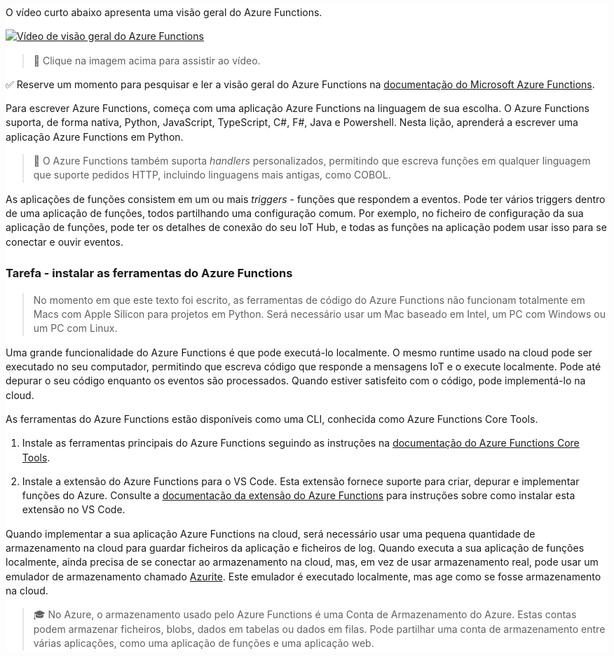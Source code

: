 O vídeo curto abaixo apresenta uma visão geral do Azure Functions.

[![Vídeo de visão geral do Azure Functions](https://img.youtube.com/vi/8-jz5f_JyEQ/0.jpg)](https://www.youtube.com/watch?v=8-jz5f_JyEQ)

> 🎥 Clique na imagem acima para assistir ao vídeo.

✅ Reserve um momento para pesquisar e ler a visão geral do Azure Functions na [documentação do Microsoft Azure Functions](https://docs.microsoft.com/azure/azure-functions/functions-overview?WT.mc_id=academic-17441-jabenn).

Para escrever Azure Functions, começa com uma aplicação Azure Functions na linguagem de sua escolha. O Azure Functions suporta, de forma nativa, Python, JavaScript, TypeScript, C#, F#, Java e Powershell. Nesta lição, aprenderá a escrever uma aplicação Azure Functions em Python.

> 💁 O Azure Functions também suporta *handlers* personalizados, permitindo que escreva funções em qualquer linguagem que suporte pedidos HTTP, incluindo linguagens mais antigas, como COBOL.

As aplicações de funções consistem em um ou mais *triggers* - funções que respondem a eventos. Pode ter vários triggers dentro de uma aplicação de funções, todos partilhando uma configuração comum. Por exemplo, no ficheiro de configuração da sua aplicação de funções, pode ter os detalhes de conexão do seu IoT Hub, e todas as funções na aplicação podem usar isso para se conectar e ouvir eventos.

### Tarefa - instalar as ferramentas do Azure Functions

> No momento em que este texto foi escrito, as ferramentas de código do Azure Functions não funcionam totalmente em Macs com Apple Silicon para projetos em Python. Será necessário usar um Mac baseado em Intel, um PC com Windows ou um PC com Linux.

Uma grande funcionalidade do Azure Functions é que pode executá-lo localmente. O mesmo runtime usado na cloud pode ser executado no seu computador, permitindo que escreva código que responde a mensagens IoT e o execute localmente. Pode até depurar o seu código enquanto os eventos são processados. Quando estiver satisfeito com o código, pode implementá-lo na cloud.

As ferramentas do Azure Functions estão disponíveis como uma CLI, conhecida como Azure Functions Core Tools.

1. Instale as ferramentas principais do Azure Functions seguindo as instruções na [documentação do Azure Functions Core Tools](https://docs.microsoft.com/azure/azure-functions/functions-run-local?WT.mc_id=academic-17441-jabenn).

1. Instale a extensão do Azure Functions para o VS Code. Esta extensão fornece suporte para criar, depurar e implementar funções do Azure. Consulte a [documentação da extensão do Azure Functions](https://marketplace.visualstudio.com/items?WT.mc_id=academic-17441-jabenn&itemName=ms-azuretools.vscode-azurefunctions) para instruções sobre como instalar esta extensão no VS Code.

Quando implementar a sua aplicação Azure Functions na cloud, será necessário usar uma pequena quantidade de armazenamento na cloud para guardar ficheiros da aplicação e ficheiros de log. Quando executa a sua aplicação de funções localmente, ainda precisa de se conectar ao armazenamento na cloud, mas, em vez de usar armazenamento real, pode usar um emulador de armazenamento chamado [Azurite](https://github.com/Azure/Azurite). Este emulador é executado localmente, mas age como se fosse armazenamento na cloud.

> 🎓 No Azure, o armazenamento usado pelo Azure Functions é uma Conta de Armazenamento do Azure. Estas contas podem armazenar ficheiros, blobs, dados em tabelas ou dados em filas. Pode partilhar uma conta de armazenamento entre várias aplicações, como uma aplicação de funções e uma aplicação web.
